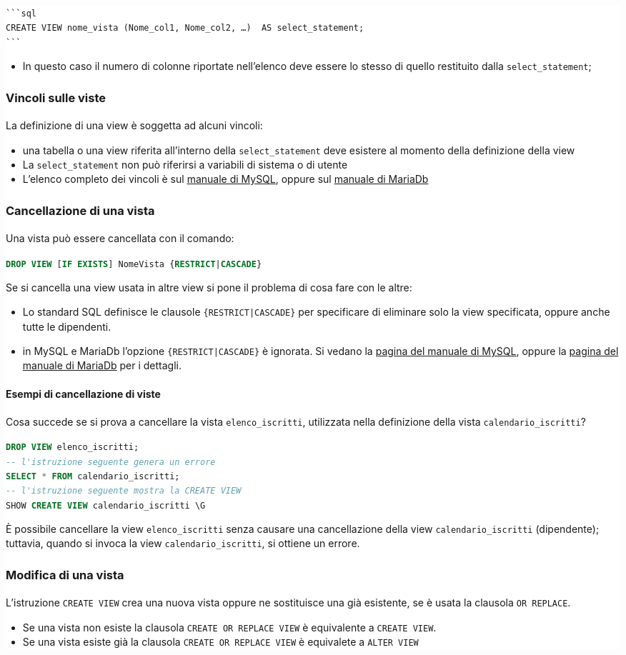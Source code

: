     ```sql
    CREATE VIEW nome_vista (Nome_col1, Nome_col2, …)  AS select_statement;
    ```

  - In questo caso il numero di colonne riportate nell’elenco deve essere lo stesso di quello restituito dalla `select_statement`;

### Vincoli sulle viste

La definizione di una view è soggetta ad alcuni vincoli:

- una tabella o una view riferita all’interno della `select_statement` deve esistere al momento della definizione della view
- La `select_statement` non può riferirsi a variabili di sistema o di utente
- L’elenco completo dei vincoli è sul [manuale di MySQL](https://dev.mysql.com/doc/refman/9.1/en/create-view.html), oppure sul [manuale di MariaDb](https://mariadb.com/kb/en/create-view/)

### Cancellazione di una vista

Una vista può essere cancellata con il comando:

```sql
DROP VIEW [IF EXISTS] NomeVista {RESTRICT|CASCADE}
```

Se si cancella una view usata in altre view si pone il problema di cosa fare con le altre:

- Lo standard SQL definisce le clausole `{RESTRICT|CASCADE}` per specificare di eliminare solo la view specificata, oppure anche tutte le dipendenti.

- in MySQL e MariaDb l’opzione  `{RESTRICT|CASCADE}` è ignorata. Si vedano la [pagina del manuale di MySQL](https://dev.mysql.com/doc/refman/9.1/en/drop-view.html), oppure la [pagina del manuale di MariaDb](https://mariadb.com/kb/en/drop-view/) per i dettagli.

#### Esempi di cancellazione di viste

Cosa succede se si prova a cancellare la vista `elenco_iscritti`, utilizzata nella definizione della vista `calendario_iscritti`?

```sql
DROP VIEW elenco_iscritti;
-- l'istruzione seguente genera un errore
SELECT * FROM calendario_iscritti;
-- l'istruzione seguente mostra la CREATE VIEW
SHOW CREATE VIEW calendario_iscritti \G
```

È possibile cancellare la view `elenco_iscritti` senza causare una cancellazione della view `calendario_iscritti` (dipendente); tuttavia, quando si invoca la view `calendario_iscritti`, si ottiene un errore.

### Modifica di una vista

L’istruzione `CREATE VIEW` crea una nuova vista oppure ne sostituisce una già esistente, se è usata la clausola `OR REPLACE`.

- Se una vista non esiste la clausola `CREATE OR REPLACE VIEW`  è equivalente a `CREATE VIEW`.
- Se una vista esiste già la clausola `CREATE OR REPLACE VIEW` è equivalete a `ALTER VIEW`


[^1]: [MySQL Tutorial - subquery](https://www.mysqltutorial.org/mysql-basics/mysql-subquery/)
